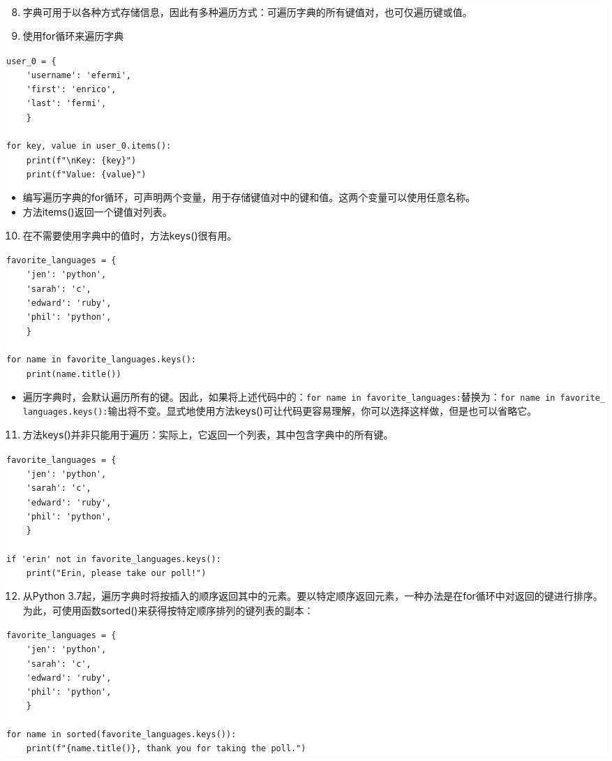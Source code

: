 8. 字典可用于以各种方式存储信息，因此有多种遍历方式：可遍历字典的所有键值对，也可仅遍历键或值。

9. 使用for循环来遍历字典
```
user_0 = {
    'username': 'efermi', 
    'first': 'enrico',
    'last': 'fermi',
    }

for key, value in user_0.items():
    print(f"\nKey: {key}")
    print(f"Value: {value}")
```
- 编写遍历字典的for循环，可声明两个变量，用于存储键值对中的键和值。这两个变量可以使用任意名称。
- 方法items()返回一个键值对列表。

10. 在不需要使用字典中的值时，方法keys()很有用。
```
favorite_languages = { 
    'jen': 'python',
    'sarah': 'c',
    'edward': 'ruby',
    'phil': 'python',
    }

for name in favorite_languages.keys():
    print(name.title())
```
- 遍历字典时，会默认遍历所有的键。因此，如果将上述代码中的：`for name in favorite_languages:`替换为：`for name in favorite_languages.keys():`输出将不变。显式地使用方法keys()可让代码更容易理解，你可以选择这样做，但是也可以省略它。

11. 方法keys()并非只能用于遍历：实际上，它返回一个列表，其中包含字典中的所有键。
```
favorite_languages = { 
    'jen': 'python',
    'sarah': 'c',
    'edward': 'ruby',
    'phil': 'python',
    }

if 'erin' not in favorite_languages.keys():
    print("Erin, please take our poll!")
```

12. 从Python 3.7起，遍历字典时将按插入的顺序返回其中的元素。要以特定顺序返回元素，一种办法是在for循环中对返回的键进行排序。为此，可使用函数sorted()来获得按特定顺序排列的键列表的副本：
```
favorite_languages = { 
    'jen': 'python',
    'sarah': 'c',
    'edward': 'ruby',
    'phil': 'python',
    }
    
for name in sorted(favorite_languages.keys()): 
    print(f"{name.title()}, thank you for taking the poll.")
```
